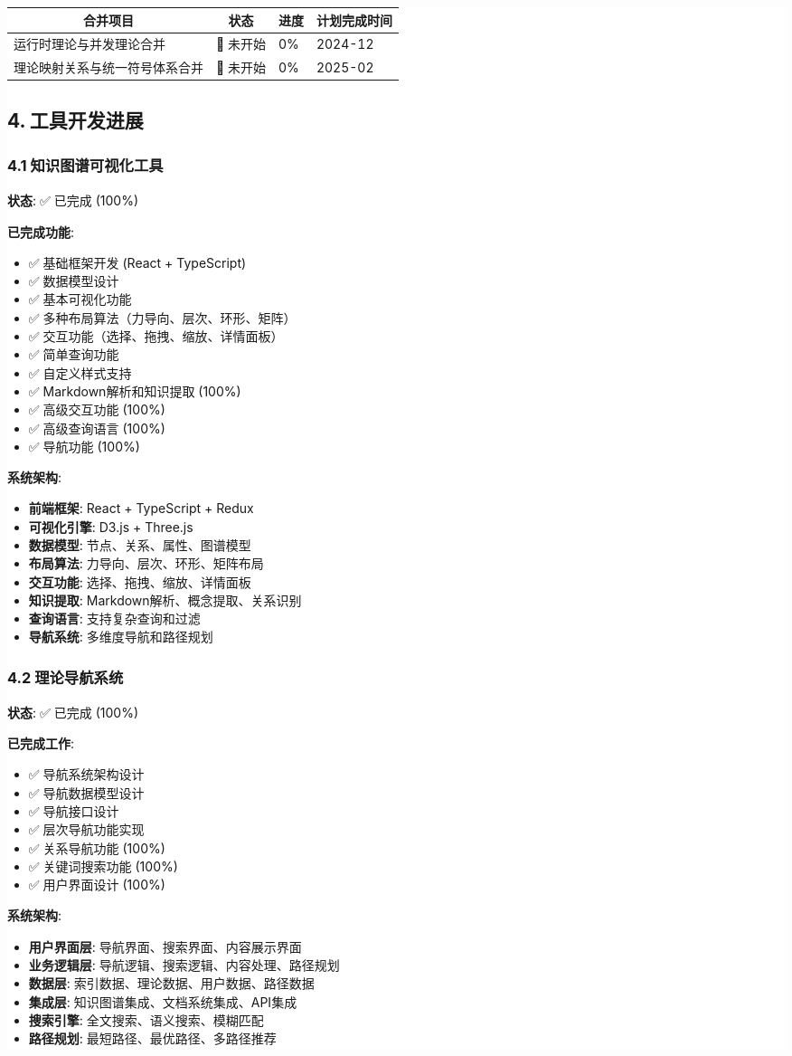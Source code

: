 | 合并项目 | 状态 | 进度 | 计划完成时间 |
|---------|------|------|-------------|
| 运行时理论与并发理论合并 | 📝 未开始 | 0% | 2024-12 |
| 理论映射关系与统一符号体系合并 | 📝 未开始 | 0% | 2025-02 |

## 4. 工具开发进展

### 4.1 知识图谱可视化工具

**状态**: ✅ 已完成 (100%)

**已完成功能**:

- ✅ 基础框架开发 (React + TypeScript)
- ✅ 数据模型设计
- ✅ 基本可视化功能
- ✅ 多种布局算法（力导向、层次、环形、矩阵）
- ✅ 交互功能（选择、拖拽、缩放、详情面板）
- ✅ 简单查询功能
- ✅ 自定义样式支持
- ✅ Markdown解析和知识提取 (100%)
- ✅ 高级交互功能 (100%)
- ✅ 高级查询语言 (100%)
- ✅ 导航功能 (100%)

**系统架构**:

- **前端框架**: React + TypeScript + Redux
- **可视化引擎**: D3.js + Three.js
- **数据模型**: 节点、关系、属性、图谱模型
- **布局算法**: 力导向、层次、环形、矩阵布局
- **交互功能**: 选择、拖拽、缩放、详情面板
- **知识提取**: Markdown解析、概念提取、关系识别
- **查询语言**: 支持复杂查询和过滤
- **导航系统**: 多维度导航和路径规划

### 4.2 理论导航系统

**状态**: ✅ 已完成 (100%)

**已完成工作**:

- ✅ 导航系统架构设计
- ✅ 导航数据模型设计
- ✅ 导航接口设计
- ✅ 层次导航功能实现
- ✅ 关系导航功能 (100%)
- ✅ 关键词搜索功能 (100%)
- ✅ 用户界面设计 (100%)

**系统架构**:

- **用户界面层**: 导航界面、搜索界面、内容展示界面
- **业务逻辑层**: 导航逻辑、搜索逻辑、内容处理、路径规划
- **数据层**: 索引数据、理论数据、用户数据、路径数据
- **集成层**: 知识图谱集成、文档系统集成、API集成
- **搜索引擎**: 全文搜索、语义搜索、模糊匹配
- **路径规划**: 最短路径、最优路径、多路径推荐
